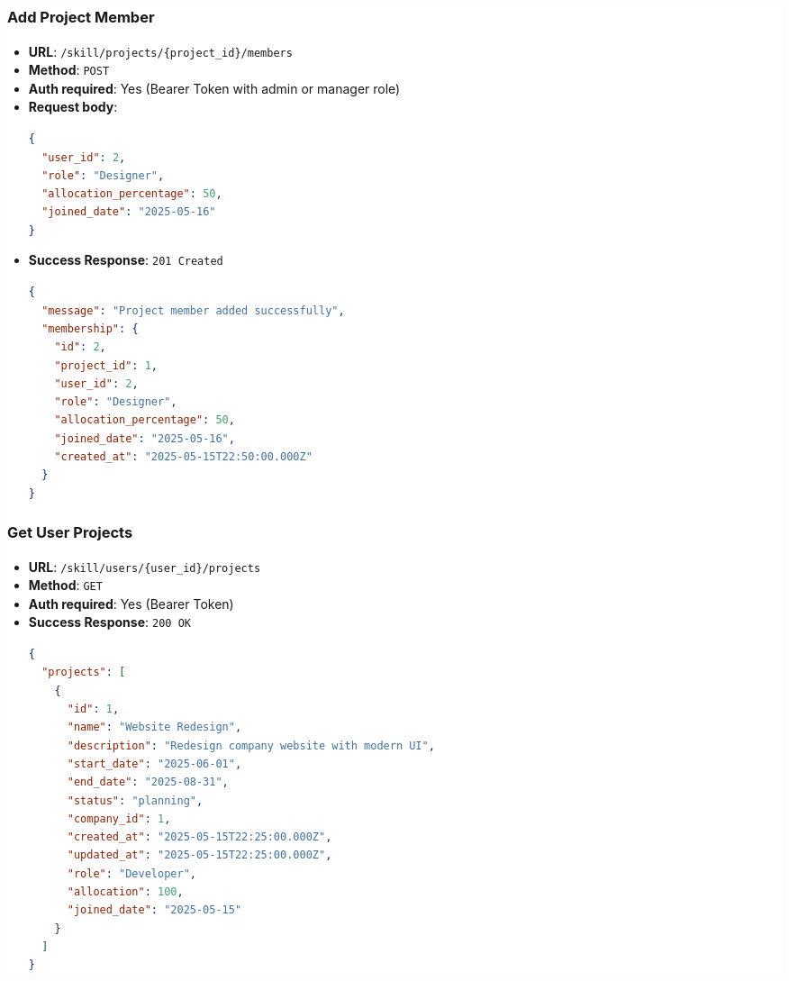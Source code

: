 ### Add Project Member
- **URL**: `/skill/projects/{project_id}/members`
- **Method**: `POST`
- **Auth required**: Yes (Bearer Token with admin or manager role)
- **Request body**:
  ```json
  {
    "user_id": 2,
    "role": "Designer",
    "allocation_percentage": 50,
    "joined_date": "2025-05-16"
  }
  ```
- **Success Response**: `201 Created`
  ```json
  {
    "message": "Project member added successfully",
    "membership": {
      "id": 2,
      "project_id": 1,
      "user_id": 2,
      "role": "Designer",
      "allocation_percentage": 50,
      "joined_date": "2025-05-16",
      "created_at": "2025-05-15T22:50:00.000Z"
    }
  }
  ```

### Get User Projects
- **URL**: `/skill/users/{user_id}/projects`
- **Method**: `GET`
- **Auth required**: Yes (Bearer Token)
- **Success Response**: `200 OK`
  ```json
  {
    "projects": [
      {
        "id": 1,
        "name": "Website Redesign",
        "description": "Redesign company website with modern UI",
        "start_date": "2025-06-01",
        "end_date": "2025-08-31",
        "status": "planning",
        "company_id": 1,
        "created_at": "2025-05-15T22:25:00.000Z",
        "updated_at": "2025-05-15T22:25:00.000Z",
        "role": "Developer",
        "allocation": 100,
        "joined_date": "2025-05-15"
      }
    ]
  }
  ```
